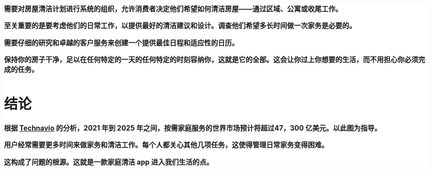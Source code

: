 ****需要对房屋清洁计划进行系统的组织，允许消费者决定他们希望如何清洁房屋——通过区域、公寓或收尾工作。****

****至关重要的是要考虑他们的日常工作，以提供最好的清洁建议和设计。调查他们希望多长时间做一次家务是必要的。****

****需要仔细的研究和卓越的客户服务来创建一个提供最佳日程和适应性的日历。****

****保持你的房子干净，足以在任何特定的一天的任何特定的时刻容纳你，这就是它的全部。这会让你过上你想要的生活，而不用担心你必须完成的任务。****

# ****结论****

****根据 [Technavio](https://www.technavio.com/report/online-on-demand-home-services-market-size-industry-analysis) 的分析，2021 年**到 2025 年**之间，按需家庭服务的世界市场预计将超过**47，300 亿美元**。以此图为指导。****

****用户经常需要更多时间来做家务和清洁工作。每个人都关心其他几项任务，这使得管理日常家务变得困难。****

****这构成了问题的根源。这就是一款**家庭清洁 app** 进入我们生活的点。****